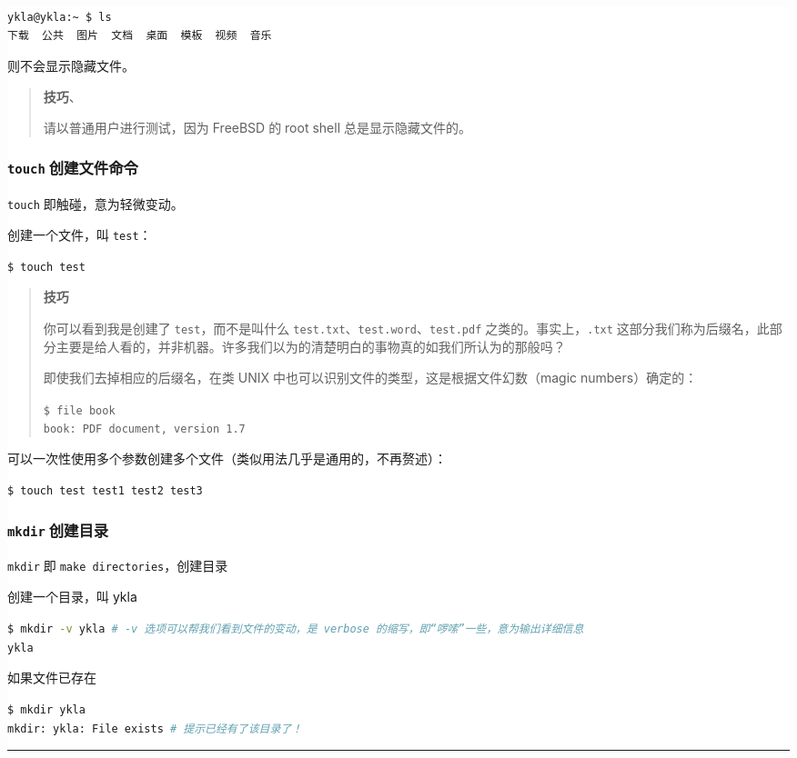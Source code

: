 ```sh
ykla@ykla:~ $ ls
下载	公共	图片	文档	桌面	模板	视频	音乐
```

则不会显示隐藏文件。

>**技巧**、
>
>请以普通用户进行测试，因为 FreeBSD 的 root shell 总是显示隐藏文件的。

### `touch` 创建文件命令

`touch` 即触碰，意为轻微变动。

创建一个文件，叫 `test`：

```sh
$ touch test
```

>**技巧**
>
>你可以看到我是创建了 `test`，而不是叫什么 `test.txt`、`test.word`、`test.pdf` 之类的。事实上，`.txt` 这部分我们称为后缀名，此部分主要是给人看的，并非机器。许多我们以为的清楚明白的事物真的如我们所认为的那般吗？
>
>即使我们去掉相应的后缀名，在类 UNIX 中也可以识别文件的类型，这是根据文件幻数（magic numbers）确定的：
>
>```sh
>$ file book
>book: PDF document, version 1.7
>```

可以一次性使用多个参数创建多个文件（类似用法几乎是通用的，不再赘述）：

```
$ touch test test1 test2 test3
```

### `mkdir` 创建目录

`mkdir` 即 `make directories`，创建目录

创建一个目录，叫 ykla

```sh
$ mkdir -v ykla # -v 选项可以帮我们看到文件的变动，是 verbose 的缩写，即“啰嗦”一些，意为输出详细信息
ykla
```

如果文件已存在

```sh
$ mkdir ykla
mkdir: ykla: File exists # 提示已经有了该目录了！
```

---
